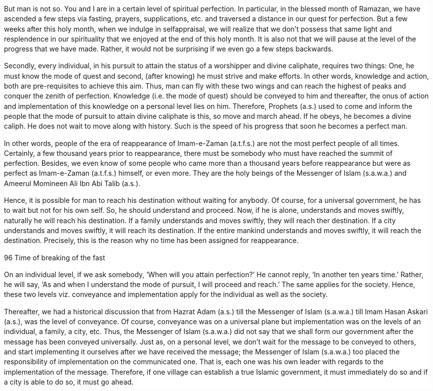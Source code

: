 But man is not so. You and I are in a certain level of spiritual
perfection. In particular, in the blessed month of Ramazan, we have
ascended a few steps via fasting, prayers, supplications, etc. and
traversed a distance in our quest for perfection. But a few weeks after
this holy month, when we indulge in selfappraisal, we will realize that
we don’t possess that same light and resplendence in our spirituality
that we enjoyed at the end of this holy month. It is also not that we
will pause at the level of the progress that we have made. Rather, it
would not be surprising if we even go a few steps backwards.

Secondly, every individual, in his pursuit to attain the status of a
worshipper and divine caliphate, requires two things: One, he must know
the mode of quest and second, (after knowing) he must strive and make
efforts. In other words, knowledge and action, both are pre-requisites
to achieve this aim. Thus, man can fly with these two wings and can
reach the highest of peaks and conquer the zenith of perfection.
Knowledge (i.e. the mode of quest) should be conveyed to him and
thereafter, the onus of action and implementation of this knowledge on a
personal level lies on him. Therefore, Prophets (a.s.) used to come and
inform the people that the mode of pursuit to attain divine caliphate is
this, so move and march ahead. If he obeys, he becomes a divine caliph.
He does not wait to move along with history. Such is the speed of his
progress that soon he becomes a perfect man.

In other words, people of the era of reappearance of Imam-e-Zaman
(a.t.f.s.) are not the most perfect people of all times. Certainly, a
few thousand years prior to reappearance, there must be somebody who
must have reached the summit of perfection. Besides, we even know of
some people who came more than a thousand years before reappearance but
were as perfect as Imam-e-Zaman (a.t.f.s.) himself, or even more. They
are the holy beings of the Messenger of Islam (s.a.w.a.) and Ameerul
Momineen Ali Ibn Abi Talib (a.s.).

Hence, it is possible for man to reach his destination without waiting
for anybody. Of course, for a universal government, he has to wait but
not for his own self. So, he should understand and proceed. Now, if he
is alone, understands and moves swiftly, naturally he will reach his
destination. If a family understands and moves swiftly, they will reach
ther destination. If a city understands and moves swiftly, it will reach
its destination. If the entire mankind understands and moves swiftly, it
will reach the destination. Precisely, this is the reason why no time
has been assigned for reappearance.

96 Time of breaking of the fast

On an individual level, if we ask somebody, ‘When will you attain
perfection?’ He cannot reply, ‘In another ten years time.’ Rather, he
will say, ‘As and when I understand the mode of pursuit, I will proceed
and reach.’ The same applies for the society. Hence, these two levels
viz. conveyance and implementation apply for the individual as well as
the society.

Thereafter, we had a historical discussion that from Hazrat Adam (a.s.)
till the Messenger of Islam (s.a.w.a.) till Imam Hasan Askari (a.s.),
was the level of conveyance. Of course, conveyance was on a universal
plane but implementation was on the levels of an individual, a family, a
city, etc. Thus, the Messenger of Islam (s.a.w.a.) did not say that we
shall form our government after the message has been conveyed
universally. Just as, on a personal level, we don’t wait for the message
to be conveyed to others, and start implementing it ourselves after we
have received the message; the Messenger of Islam (s.a.w.a.) too placed
the responsibility of implementation on the communicated one. That is,
each one was his own leader with regards to the implementation of the
message. Therefore, if one village can establish a true Islamic
government, it must immediately do so and if a city is able to do so, it
must go ahead.
